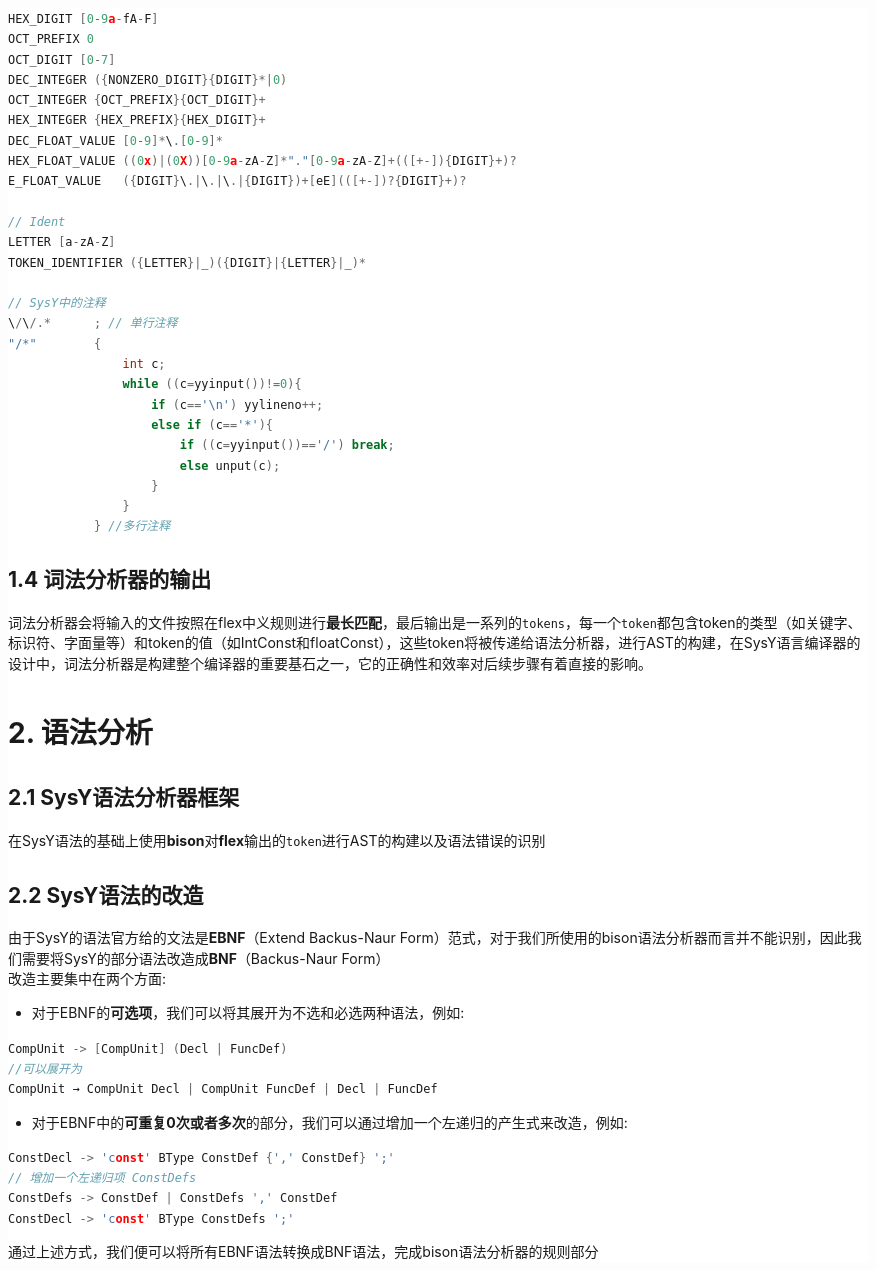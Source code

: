```c
HEX_DIGIT [0-9a-fA-F]
OCT_PREFIX 0
OCT_DIGIT [0-7]
DEC_INTEGER ({NONZERO_DIGIT}{DIGIT}*|0)
OCT_INTEGER {OCT_PREFIX}{OCT_DIGIT}+
HEX_INTEGER {HEX_PREFIX}{HEX_DIGIT}+
DEC_FLOAT_VALUE [0-9]*\.[0-9]*
HEX_FLOAT_VALUE ((0x)|(0X))[0-9a-zA-Z]*"."[0-9a-zA-Z]+(([+-]){DIGIT}+)?
E_FLOAT_VALUE   ({DIGIT}\.|\.|\.|{DIGIT})+[eE](([+-])?{DIGIT}+)?

// Ident
LETTER [a-zA-Z]
TOKEN_IDENTIFIER ({LETTER}|_)({DIGIT}|{LETTER}|_)*

// SysY中的注释
\/\/.*      ; // 单行注释
"/*"        {
                int c;
                while ((c=yyinput())!=0){
                    if (c=='\n') yylineno++;
                    else if (c=='*'){
                        if ((c=yyinput())=='/') break;
                        else unput(c);
                    }
                }
            } //多行注释
```
## 1.4 词法分析器的输出
词法分析器会将输入的文件按照在flex中义规则进行**最长匹配**，最后输出是一系列的```tokens```，每一个```token```都包含token的类型（如关键字、标识符、字面量等）和token的值（如IntConst和floatConst），这些token将被传递给语法分析器，进行AST的构建，在SysY语言编译器的设计中，词法分析器是构建整个编译器的重要基石之一，它的正确性和效率对后续步骤有着直接的影响。

# 2. 语法分析
## 2.1 SysY语法分析器框架
在SysY语法的基础上使用**bison**对**flex**输出的```token```进行AST的构建以及语法错误的识别
## 2.2 SysY语法的改造
由于SysY的语法官方给的文法是**EBNF**（Extend Backus-Naur Form）范式，对于我们所使用的bison语法分析器而言并不能识别，因此我们需要将SysY的部分语法改造成**BNF**（Backus-Naur Form）  
改造主要集中在两个方面:  
+ 对于EBNF的**可选项**，我们可以将其展开为不选和必选两种语法，例如:
```c
CompUnit -> [CompUnit] (Decl | FuncDef)
//可以展开为
CompUnit → CompUnit Decl | CompUnit FuncDef | Decl | FuncDef
```
+ 对于EBNF中的**可重复0次或者多次**的部分，我们可以通过增加一个左递归的产生式来改造，例如:
```c
ConstDecl -> 'const' BType ConstDef {',' ConstDef} ';'
// 增加一个左递归项 ConstDefs
ConstDefs -> ConstDef | ConstDefs ',' ConstDef
ConstDecl -> 'const' BType ConstDefs ';'
```
通过上述方式，我们便可以将所有EBNF语法转换成BNF语法，完成bison语法分析器的规则部分
